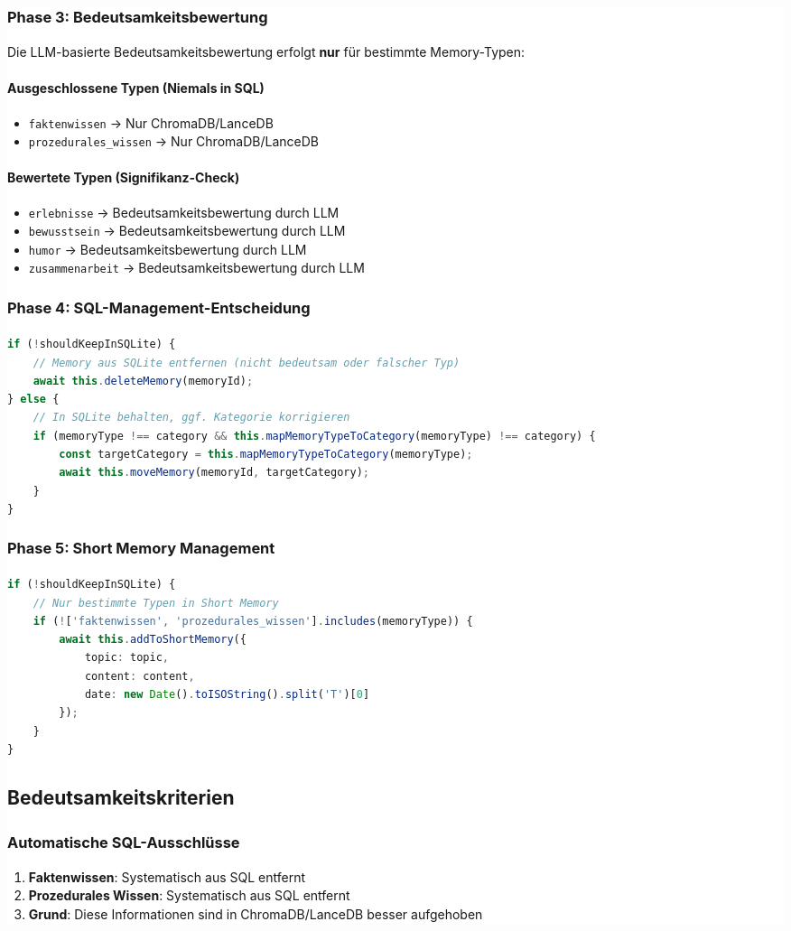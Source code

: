 ```typescript
```

### Phase 3: Bedeutsamkeitsbewertung
Die LLM-basierte Bedeutsamkeitsbewertung erfolgt **nur** für bestimmte Memory-Typen:

#### Ausgeschlossene Typen (Niemals in SQL)
- `faktenwissen` → Nur ChromaDB/LanceDB
- `prozedurales_wissen` → Nur ChromaDB/LanceDB

#### Bewertete Typen (Signifikanz-Check)
- `erlebnisse` → Bedeutsamkeitsbewertung durch LLM
- `bewusstsein` → Bedeutsamkeitsbewertung durch LLM  
- `humor` → Bedeutsamkeitsbewertung durch LLM
- `zusammenarbeit` → Bedeutsamkeitsbewertung durch LLM

### Phase 4: SQL-Management-Entscheidung
```typescript
if (!shouldKeepInSQLite) {
    // Memory aus SQLite entfernen (nicht bedeutsam oder falscher Typ)
    await this.deleteMemory(memoryId);
} else {
    // In SQLite behalten, ggf. Kategorie korrigieren
    if (memoryType !== category && this.mapMemoryTypeToCategory(memoryType) !== category) {
        const targetCategory = this.mapMemoryTypeToCategory(memoryType);
        await this.moveMemory(memoryId, targetCategory);
    }
}
```

### Phase 5: Short Memory Management
```typescript
if (!shouldKeepInSQLite) {
    // Nur bestimmte Typen in Short Memory
    if (!['faktenwissen', 'prozedurales_wissen'].includes(memoryType)) {
        await this.addToShortMemory({
            topic: topic,
            content: content,
            date: new Date().toISOString().split('T')[0]
        });
    }
}
```

## Bedeutsamkeitskriterien

### Automatische SQL-Ausschlüsse
1. **Faktenwissen**: Systematisch aus SQL entfernt
2. **Prozedurales Wissen**: Systematisch aus SQL entfernt
3. **Grund**: Diese Informationen sind in ChromaDB/LanceDB besser aufgehoben
